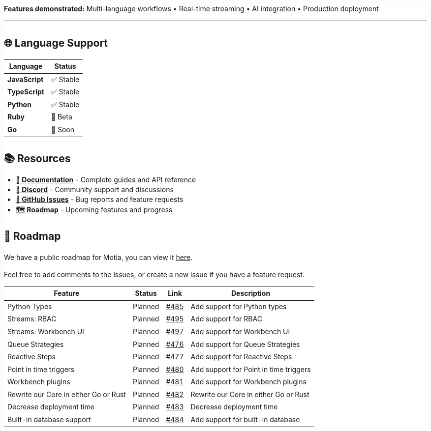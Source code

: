 **Features demonstrated:** Multi-language workflows • Real-time streaming • AI integration • Production deployment

---

## 🌐 Language Support

| Language | Status | 
|----------|--------|
| **JavaScript** | ✅ Stable |
| **TypeScript** | ✅ Stable |
| **Python** | ✅ Stable |
| **Ruby** | 🚧 Beta |
| **Go** | 🔄 Soon |

## 📚 Resources

- **[📖 Documentation](https://motia.dev/docs)** - Complete guides and API reference
- **[💬 Discord](https://discord.gg/motia)** - Community support and discussions
- **[🐛 GitHub Issues](https://github.com/MotiaDev/motia/issues)** - Bug reports and feature requests
- **[🗺️ Roadmap](https://github.com/orgs/MotiaDev/projects/2)** - Upcoming features and progress

## 🚧 Roadmap

We have a public roadmap for Motia, you can view it [here](https://github.com/orgs/MotiaDev/projects/2/views/4).

Feel free to add comments to the issues, or create a new issue if you have a feature request.

| Feature | Status | Link | Description |
| ------- | ------ | ---- | ----------- |
| Python Types | Planned | [#485](https://github.com/MotiaDev/motia/issues/485) | Add support for Python types |
| Streams: RBAC | Planned | [#495](https://github.com/MotiaDev/motia/issues/495) | Add support for RBAC |
| Streams: Workbench UI | Planned | [#497](https://github.com/MotiaDev/motia/issues/497) | Add support for Workbench UI |
| Queue Strategies | Planned | [#476](https://github.com/MotiaDev/motia/issues/476) | Add support for Queue Strategies |
| Reactive Steps | Planned | [#477](https://github.com/MotiaDev/motia/issues/477) | Add support for Reactive Steps |
| Point in time triggers | Planned | [#480](https://github.com/MotiaDev/motia/issues/480) | Add support for Point in time triggers |
| Workbench plugins | Planned | [#481](https://github.com/MotiaDev/motia/issues/481) | Add support for Workbench plugins |
| Rewrite our Core in either Go or Rust | Planned | [#482](https://github.com/MotiaDev/motia/issues/482) | Rewrite our Core in either Go or Rust |
| Decrease deployment time | Planned | [#483](https://github.com/MotiaDev/motia/issues/483) | Decrease deployment time |
| Built-in database support | Planned | [#484](https://github.com/MotiaDev/motia/issues/484) | Add support for built-in database |
